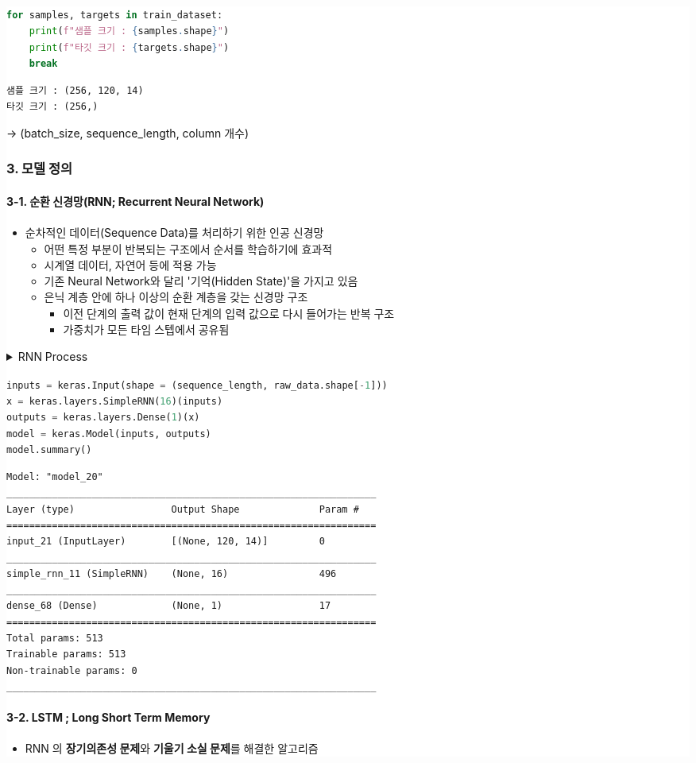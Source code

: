 
```python
for samples, targets in train_dataset:
    print(f"샘플 크기 : {samples.shape}")
    print(f"타깃 크기 : {targets.shape}")
    break
```

    샘플 크기 : (256, 120, 14)
    타깃 크기 : (256,)

→ (batch_size, sequence_length, column 개수)

### 3. 모델 정의

#### 3-1. 순환 신경망(RNN; Recurrent Neural Network)

- 순차적인 데이터(Sequence Data)를 처리하기 위한 인공 신경망
  - 어떤 특정 부분이 반복되는 구조에서 순서를 학습하기에 효과적
  - 시계열 데이터, 자연어 등에 적용 가능
  - 기존 Neural Network와 달리 '기억(Hidden State)'을 가지고 있음
  - 은닉 계층 안에 하나 이상의 순환 계층을 갖는 신경망 구조
    - 이전 단계의 출력 값이 현재 단계의 입력 값으로 다시 들어가는 반복 구조
    - 가중치가 모든 타임 스텝에서 공유됨

<details><summary>RNN Process</summary></details>


```python
inputs = keras.Input(shape = (sequence_length, raw_data.shape[-1]))
x = keras.layers.SimpleRNN(16)(inputs) 
outputs = keras.layers.Dense(1)(x)
model = keras.Model(inputs, outputs)
model.summary()
```

```
Model: "model_20"
_________________________________________________________________
Layer (type)                 Output Shape              Param #   
=================================================================
input_21 (InputLayer)        [(None, 120, 14)]         0         
_________________________________________________________________
simple_rnn_11 (SimpleRNN)    (None, 16)                496       
_________________________________________________________________
dense_68 (Dense)             (None, 1)                 17        
=================================================================
Total params: 513
Trainable params: 513
Non-trainable params: 0
_________________________________________________________________
```

#### 3-2. LSTM ; Long Short Term Memory

- RNN 의 **장기의존성 문제**와 **기울기 소실 문제**를 해결한 알고리즘
